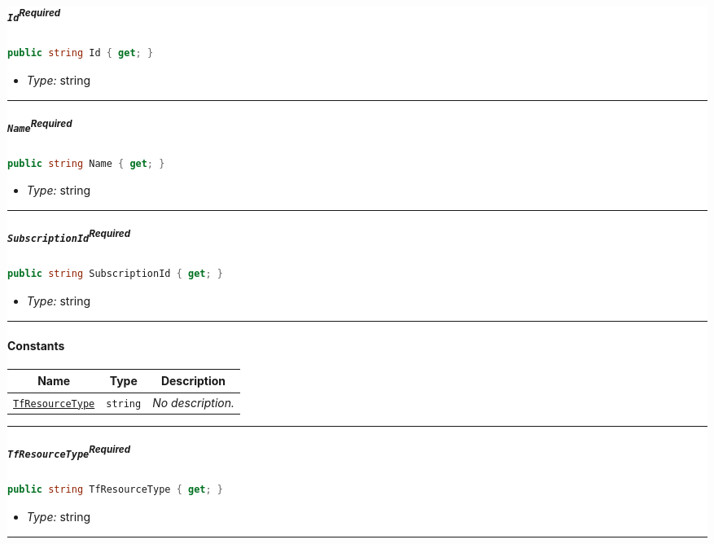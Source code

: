 
##### `Id`<sup>Required</sup> <a name="Id" id="@cdktf/provider-azurerm.dataAzurermConsumptionBudgetSubscription.DataAzurermConsumptionBudgetSubscription.property.id"></a>

```csharp
public string Id { get; }
```

- *Type:* string

---

##### `Name`<sup>Required</sup> <a name="Name" id="@cdktf/provider-azurerm.dataAzurermConsumptionBudgetSubscription.DataAzurermConsumptionBudgetSubscription.property.name"></a>

```csharp
public string Name { get; }
```

- *Type:* string

---

##### `SubscriptionId`<sup>Required</sup> <a name="SubscriptionId" id="@cdktf/provider-azurerm.dataAzurermConsumptionBudgetSubscription.DataAzurermConsumptionBudgetSubscription.property.subscriptionId"></a>

```csharp
public string SubscriptionId { get; }
```

- *Type:* string

---

#### Constants <a name="Constants" id="Constants"></a>

| **Name** | **Type** | **Description** |
| --- | --- | --- |
| <code><a href="#@cdktf/provider-azurerm.dataAzurermConsumptionBudgetSubscription.DataAzurermConsumptionBudgetSubscription.property.tfResourceType">TfResourceType</a></code> | <code>string</code> | *No description.* |

---

##### `TfResourceType`<sup>Required</sup> <a name="TfResourceType" id="@cdktf/provider-azurerm.dataAzurermConsumptionBudgetSubscription.DataAzurermConsumptionBudgetSubscription.property.tfResourceType"></a>

```csharp
public string TfResourceType { get; }
```

- *Type:* string

---
